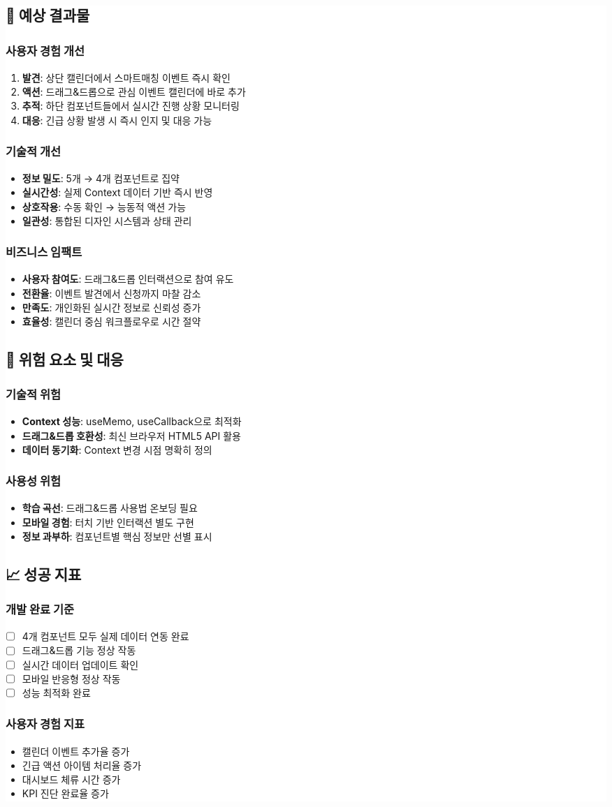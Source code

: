 ## 🎯 예상 결과물

### 사용자 경험 개선
1. **발견**: 상단 캘린더에서 스마트매칭 이벤트 즉시 확인
2. **액션**: 드래그&드롭으로 관심 이벤트 캘린더에 바로 추가
3. **추적**: 하단 컴포넌트들에서 실시간 진행 상황 모니터링
4. **대응**: 긴급 상황 발생 시 즉시 인지 및 대응 가능

### 기술적 개선
- **정보 밀도**: 5개 → 4개 컴포넌트로 집약
- **실시간성**: 실제 Context 데이터 기반 즉시 반영
- **상호작용**: 수동 확인 → 능동적 액션 가능
- **일관성**: 통합된 디자인 시스템과 상태 관리

### 비즈니스 임팩트
- **사용자 참여도**: 드래그&드롭 인터랙션으로 참여 유도
- **전환율**: 이벤트 발견에서 신청까지 마찰 감소
- **만족도**: 개인화된 실시간 정보로 신뢰성 증가
- **효율성**: 캘린더 중심 워크플로우로 시간 절약

## 🚨 위험 요소 및 대응

### 기술적 위험
- **Context 성능**: useMemo, useCallback으로 최적화
- **드래그&드롭 호환성**: 최신 브라우저 HTML5 API 활용
- **데이터 동기화**: Context 변경 시점 명확히 정의

### 사용성 위험
- **학습 곡선**: 드래그&드롭 사용법 온보딩 필요
- **모바일 경험**: 터치 기반 인터랙션 별도 구현
- **정보 과부하**: 컴포넌트별 핵심 정보만 선별 표시

## 📈 성공 지표

### 개발 완료 기준
- [ ] 4개 컴포넌트 모두 실제 데이터 연동 완료
- [ ] 드래그&드롭 기능 정상 작동
- [ ] 실시간 데이터 업데이트 확인
- [ ] 모바일 반응형 정상 작동
- [ ] 성능 최적화 완료

### 사용자 경험 지표
- 캘린더 이벤트 추가율 증가
- 긴급 액션 아이템 처리율 증가
- 대시보드 체류 시간 증가
- KPI 진단 완료율 증가
